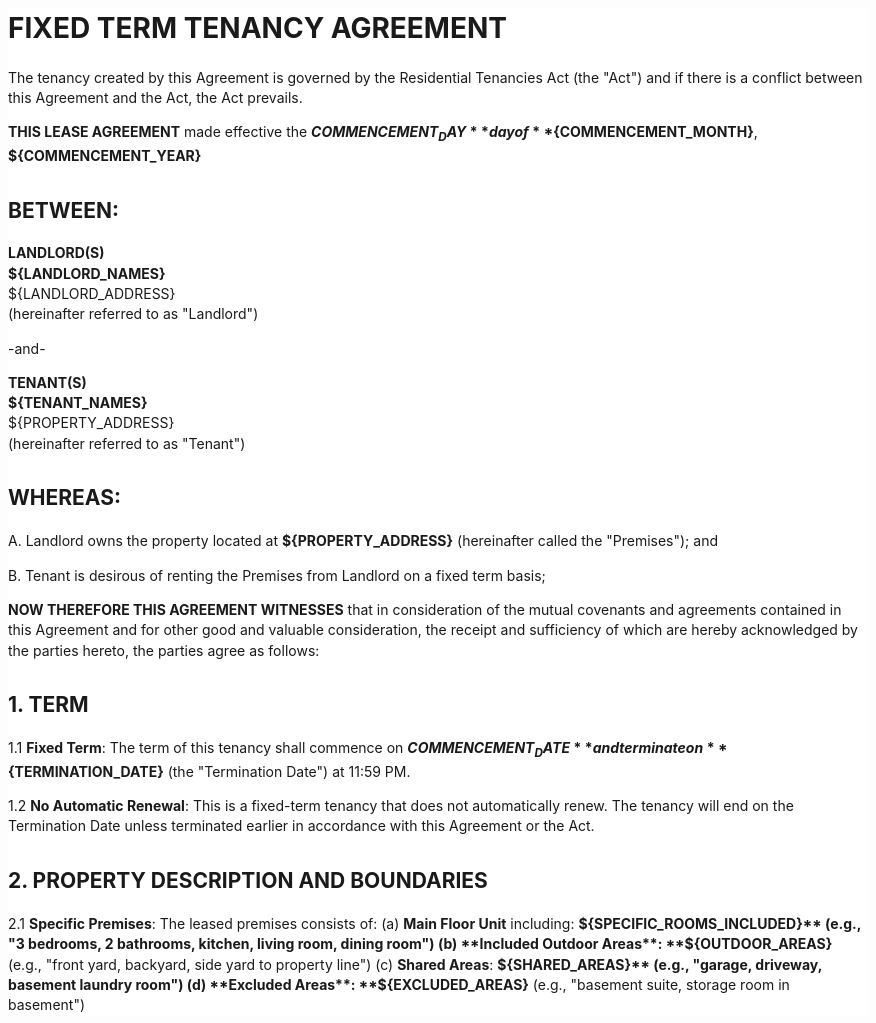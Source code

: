 # FIXED TERM TENANCY AGREEMENT

The tenancy created by this Agreement is governed by the Residential Tenancies Act (the "Act") and if there is a conflict between this Agreement and the Act, the Act prevails.

**THIS LEASE AGREEMENT** made effective the **${COMMENCEMENT_DAY}** day of **${COMMENCEMENT_MONTH}**, **${COMMENCEMENT_YEAR}**

## BETWEEN:

**LANDLORD(S)**\
**${LANDLORD_NAMES}**\
${LANDLORD_ADDRESS}\
(hereinafter referred to as "Landlord")

-and-

**TENANT(S)**\
**${TENANT_NAMES}**\
${PROPERTY_ADDRESS}\
(hereinafter referred to as "Tenant")

## WHEREAS:

A. Landlord owns the property located at **${PROPERTY_ADDRESS}** (hereinafter called the "Premises"); and

B. Tenant is desirous of renting the Premises from Landlord on a fixed term basis;

**NOW THEREFORE THIS AGREEMENT WITNESSES** that in consideration of the mutual covenants and agreements contained in this Agreement and for other good and valuable consideration, the receipt and sufficiency of which are hereby acknowledged by the parties hereto, the parties agree as follows:

## 1\. TERM

1.1 **Fixed Term**: The term of this tenancy shall commence on **${COMMENCEMENT_DATE}** and terminate on **${TERMINATION_DATE}** (the "Termination Date") at 11:59 PM.

1.2 **No Automatic Renewal**: This is a fixed-term tenancy that does not automatically renew. The tenancy will end on the Termination Date unless terminated earlier in accordance with this Agreement or the Act.

## 2\. PROPERTY DESCRIPTION AND BOUNDARIES

2.1 **Specific Premises**: The leased premises consists of:
(a) **Main Floor Unit** including: **${SPECIFIC_ROOMS_INCLUDED}** (e.g., "3 bedrooms, 2 bathrooms, kitchen, living room, dining room")
(b) **Included Outdoor Areas**: **${OUTDOOR_AREAS}** (e.g., "front yard, backyard, side yard to property line")
(c) **Shared Areas**: **${SHARED_AREAS}** (e.g., "garage, driveway, basement laundry room")
(d) **Excluded Areas**: **${EXCLUDED_AREAS}** (e.g., "basement suite, storage room in basement")
